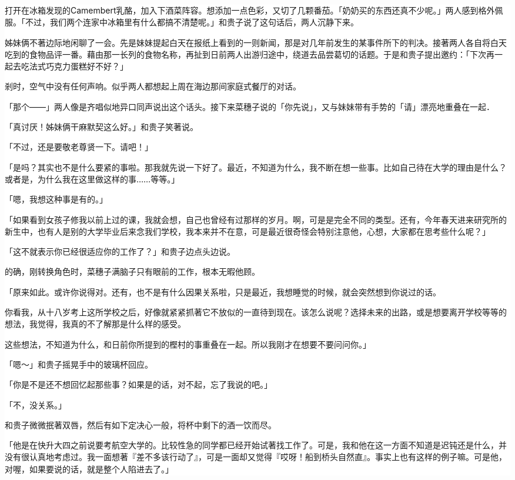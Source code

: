 打开在冰箱发现的Camembert乳酪，加入下酒菜阵容。想添加一点色彩，又切了几颗番茄。「奶奶买的东西还真不少呢。」两人感到格外佩服。「不过，我们两个连家中冰箱里有什么都搞不清楚呢。」和贵子说了这句话后，两人沉静下来。

姊妹俩不著边际地闲聊了一会。先是妹妹提起白天在报纸上看到的一则新闻，那是对几年前发生的某事件所下的判决。接著两人各自将白天吃到的食物品评一番。藉由那一长列的食物名称，再扯到日前两人出游归途中，绕道去品尝葛切的话题。于是和贵子提出邀约：「下次再一起去吃法式巧克力蛋糕好不好？」

剎时，空气中没有任何声响。似乎两人都想起上周在海边那间家庭式餐厅的对话。

「那个——」两人像是齐唱似地异口同声说出这个话头。接下来菜穗子说的「你先说」，又与妹妹带有手势的「请」漂亮地重叠在一起．

「真讨厌！姊妹俩干麻默契这么好。」和贵子笑著说。

「不过，还是要敬老尊贤一下。请吧！」

「是吗？其实也不是什么要紧的事啦。那我就先说一下好了。最近，不知道为什么，我不断在想一些事。比如自己待在大学的理由是什么？或者是，为什么我在这里做这样的事……等等。」

「嗯，我想这种事是有的。」

「如果看到女孩子修我以前上过的课，我就会想，自己也曾经有过那样的岁月。啊，可是是完全不同的类型。还有，今年春天进来研究所的新生中，也有人是别的大学毕业后来念我们学校，我本来并不在意，可是最近很奇怪会特别注意他，心想，大家都在思考些什么呢？」

「这不就表示你已经很适应你的工作了？」和贵子边点头边说。

的确，刚转换角色时，菜穗子满脑子只有眼前的工作，根本无暇他顾。

「原来如此。或许你说得对。还有，也不是有什么因果关系啦，只是最近，我想睡觉的时候，就会突然想到你说过的话。

你看我，从十八岁考上这所学校之后，好像就紧紧抓著它不放似的一直待到现在。该怎么说呢？选择未来的出路，或是想要离开学校等等的想法，我觉得，我真的不了解那是什么样的感受。

这些想法，不知道为什么，和日前你所提到的樫村的事重叠在一起。所以我刚才在想要不要问问你。」

「嗯～」和贵子摇晃手中的玻璃杯回应。

「你是不是还不想回忆起那些事？如果是的话，对不起，忘了我说的吧。」

「不，没关系。」

和贵子微微抿著双唇，然后有如下定决心一般，将杯中剩下的酒一饮而尽。

「他是在快升大四之前说要考航空大学的。比较性急的同学都已经开始试著找工作了。可是，我和他在这一方面不知道是迟钝还是什么，并没有很认真地考虑过。我一面想著『差不多该行动了』，可是一面却又觉得『哎呀！船到桥头自然直』。事实上也有这样的例子嘛。可是他，对喔，如果要说的话，就是整个人陷进去了。」

